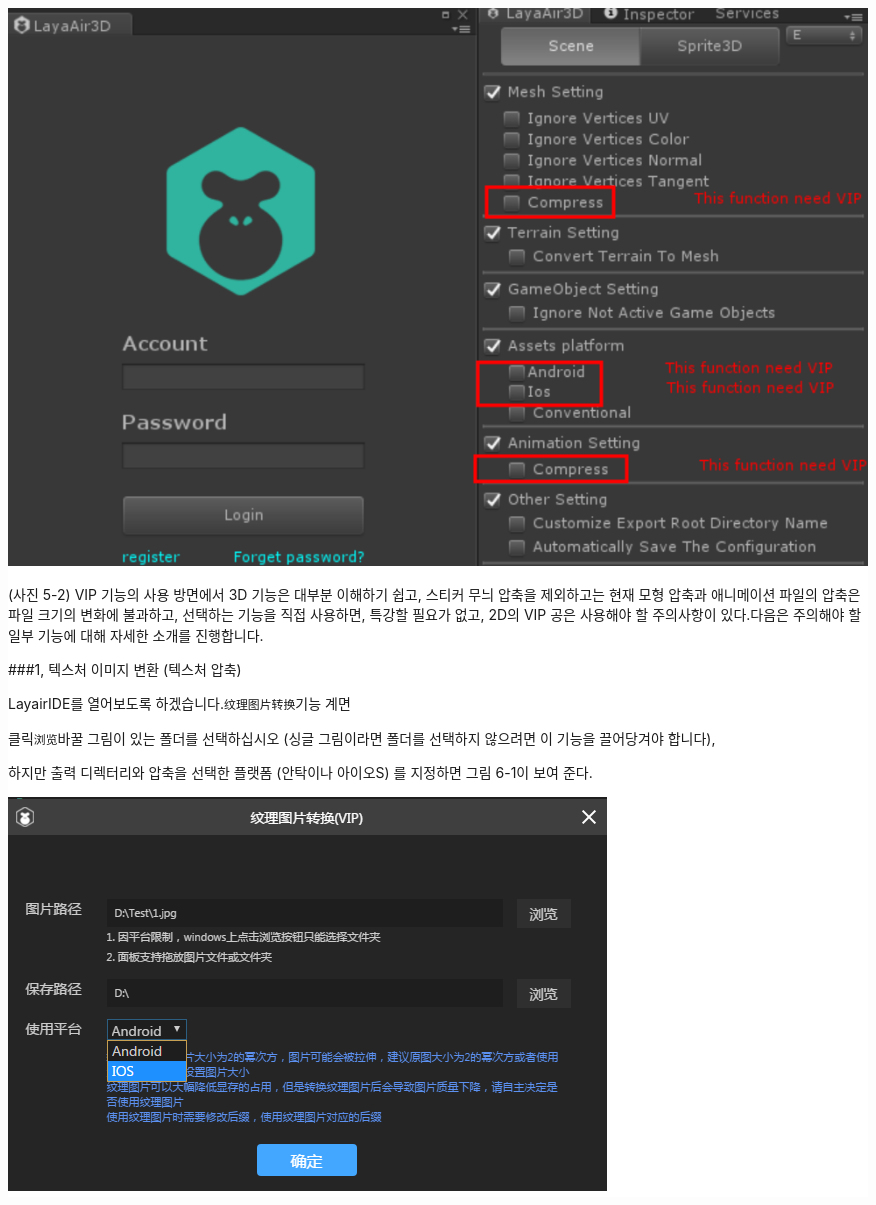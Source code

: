 ![图5-2](img/5-2.png)

(사진 5-2)
VIP 기능의 사용 방면에서 3D 기능은 대부분 이해하기 쉽고, 스티커 무늬 압축을 제외하고는 현재 모형 압축과 애니메이션 파일의 압축은 파일 크기의 변화에 불과하고, 선택하는 기능을 직접 사용하면, 특강할 필요가 없고, 2D의 VIP 공은 사용해야 할 주의사항이 있다.다음은 주의해야 할 일부 기능에 대해 자세한 소개를 진행합니다.

###1, 텍스처 이미지 변환 (텍스처 압축)

LayairIDE를 열어보도록 하겠습니다.`纹理图片转换`기능 계면

클릭`浏览`바꿀 그림이 있는 폴더를 선택하십시오 (싱글 그림이라면 폴더를 선택하지 않으려면 이 기능을 끌어당겨야 합니다),

하지만 출력 디렉터리와 압축을 선택한 플랫폼 (안탁이나 아이오S) 를 지정하면 그림 6-1이 보여 준다.

![图6-1](img/6-1.png) 
